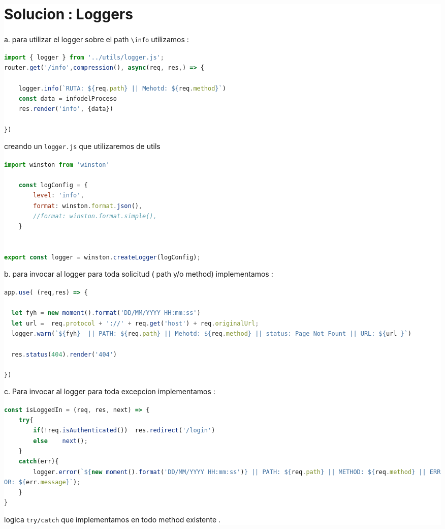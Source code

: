 
# Solucion : Loggers
a. para utilizar el logger sobre el path `\info` utilizamos :
```javascript
import { logger } from '../utils/logger.js';
router.get('/info',compression(), async(req, res,) => {
    
    logger.info(`RUTA: ${req.path} || Mehotd: ${req.method}`)
    const data = infodelProceso
    res.render('info', {data})
    
})

```

creando un `logger.js`  que utilizaremos de utils
```javascript
import winston from 'winston'

    const logConfig = {
        level: 'info',
        format: winston.format.json(),
        //format: winston.format.simple(),
    }

    
export const logger = winston.createLogger(logConfig);
```


b. para invocar al logger  para toda solicitud ( path y/o method) implementamos :

```javascript
app.use( (req,res) => {
  
  let fyh = new moment().format('DD/MM/YYYY HH:mm:ss')
  let url =  req.protocol + '://' + req.get('host') + req.originalUrl;
  logger.warn(`${fyh}  || PATH: ${req.path} || Mehotd: ${req.method} || status: Page Not Fount || URL: ${url }`)

  res.status(404).render('404')

})

```

c. Para invocar al logger para toda excepcion implementamos : 

```javascript
const isLoggedIn = (req, res, next) => {
    try{
        if(!req.isAuthenticated())  res.redirect('/login') 
        else    next();    
    }
    catch(err){
        logger.error(`${new moment().format('DD/MM/YYYY HH:mm:ss')} || PATH: ${req.path} || METHOD: ${req.method} || ERROR: ${err.message}`);
    }        
}
```
logica `try/catch` que implementamos en todo method existente .

